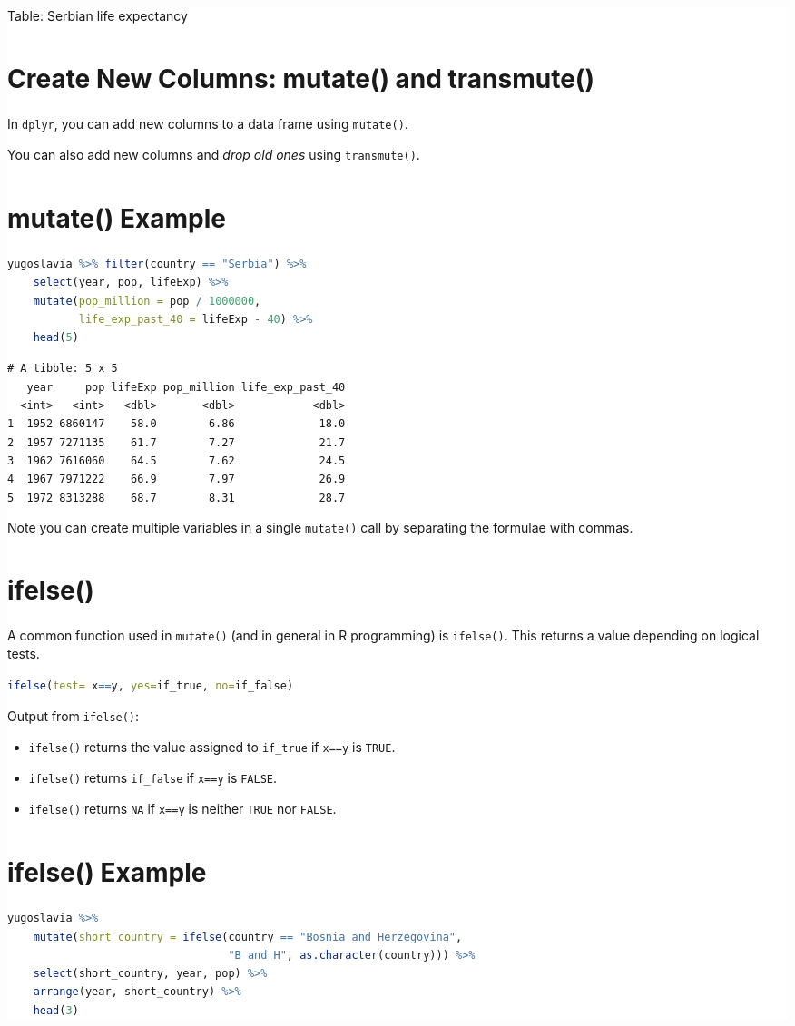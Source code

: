 Table: Serbian life expectancy


Create New Columns: mutate() and transmute()
====================================================================================

In `dplyr`, you can add new columns to a data frame using `mutate()`. 

You can also add new columns and *drop old ones* using `transmute()`.


mutate() Example
====================================================================================


```r
yugoslavia %>% filter(country == "Serbia") %>%
    select(year, pop, lifeExp) %>%
    mutate(pop_million = pop / 1000000,
           life_exp_past_40 = lifeExp - 40) %>%
    head(5)
```

```
# A tibble: 5 x 5
   year     pop lifeExp pop_million life_exp_past_40
  <int>   <int>   <dbl>       <dbl>            <dbl>
1  1952 6860147    58.0        6.86             18.0
2  1957 7271135    61.7        7.27             21.7
3  1962 7616060    64.5        7.62             24.5
4  1967 7971222    66.9        7.97             26.9
5  1972 8313288    68.7        8.31             28.7
```

Note you can create multiple variables in a single `mutate()` call by separating the formulae with commas.

ifelse()
====================================================================================

A common function used in `mutate()` (and in general in R programming) is `ifelse()`. This returns a value depending on logical tests.


```r
ifelse(test= x==y, yes=if_true, no=if_false)
```

Output from `ifelse()`:
* `ifelse()` returns the value assigned to `if_true` if `x==y` is `TRUE`.

* `ifelse()` returns `if_false` if `x==y` is `FALSE`.

* `ifelse()` returns `NA` if `x==y` is neither `TRUE` nor `FALSE`.

ifelse() Example
====================================================================================


```r
yugoslavia %>%
    mutate(short_country = ifelse(country == "Bosnia and Herzegovina", 
                                  "B and H", as.character(country))) %>%
    select(short_country, year, pop) %>%
    arrange(year, short_country) %>%
    head(3)
```

